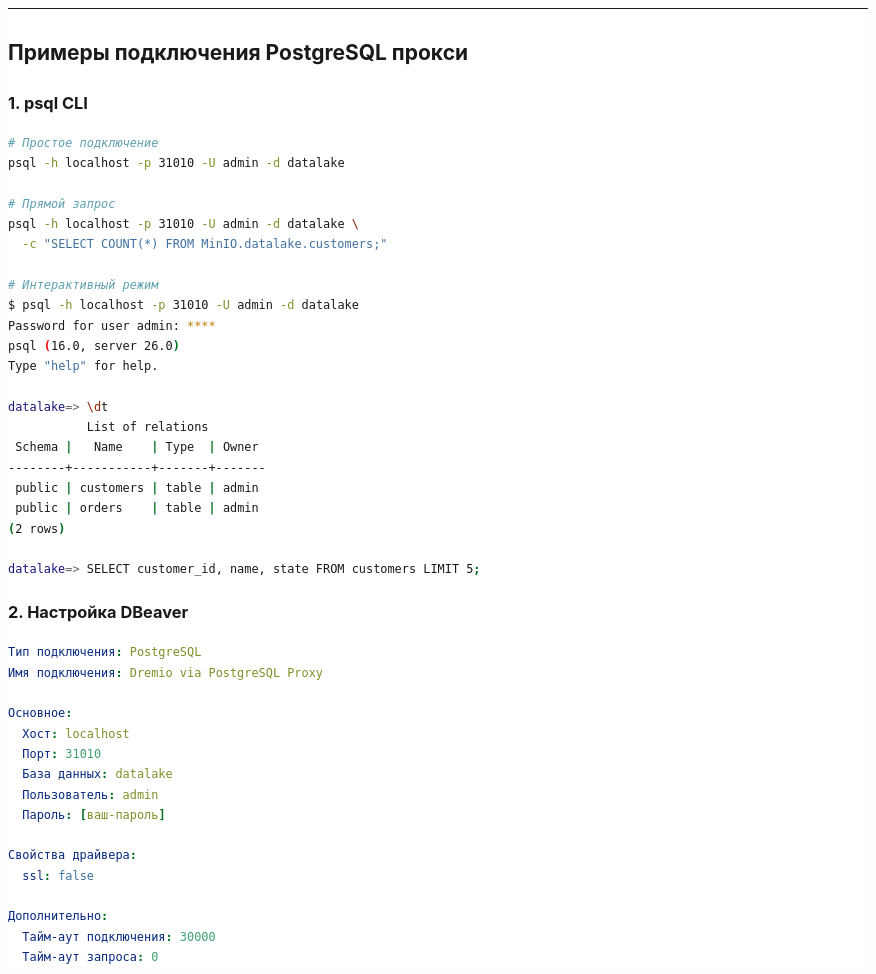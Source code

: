 ```mermaid
```

---

## Примеры подключения PostgreSQL прокси

### 1. psql CLI

```bash
# Простое подключение
psql -h localhost -p 31010 -U admin -d datalake

# Прямой запрос
psql -h localhost -p 31010 -U admin -d datalake \
  -c "SELECT COUNT(*) FROM MinIO.datalake.customers;"

# Интерактивный режим
$ psql -h localhost -p 31010 -U admin -d datalake
Password for user admin: ****
psql (16.0, server 26.0)
Type "help" for help.

datalake=> \dt
           List of relations
 Schema |   Name    | Type  | Owner 
--------+-----------+-------+-------
 public | customers | table | admin
 public | orders    | table | admin
(2 rows)

datalake=> SELECT customer_id, name, state FROM customers LIMIT 5;
```

### 2. Настройка DBeaver

```yaml
Тип подключения: PostgreSQL
Имя подключения: Dremio via PostgreSQL Proxy

Основное:
  Хост: localhost
  Порт: 31010
  База данных: datalake
  Пользователь: admin
  Пароль: [ваш-пароль]
  
Свойства драйвера:
  ssl: false
  
Дополнительно:
  Тайм-аут подключения: 30000
  Тайм-аут запроса: 0
```
